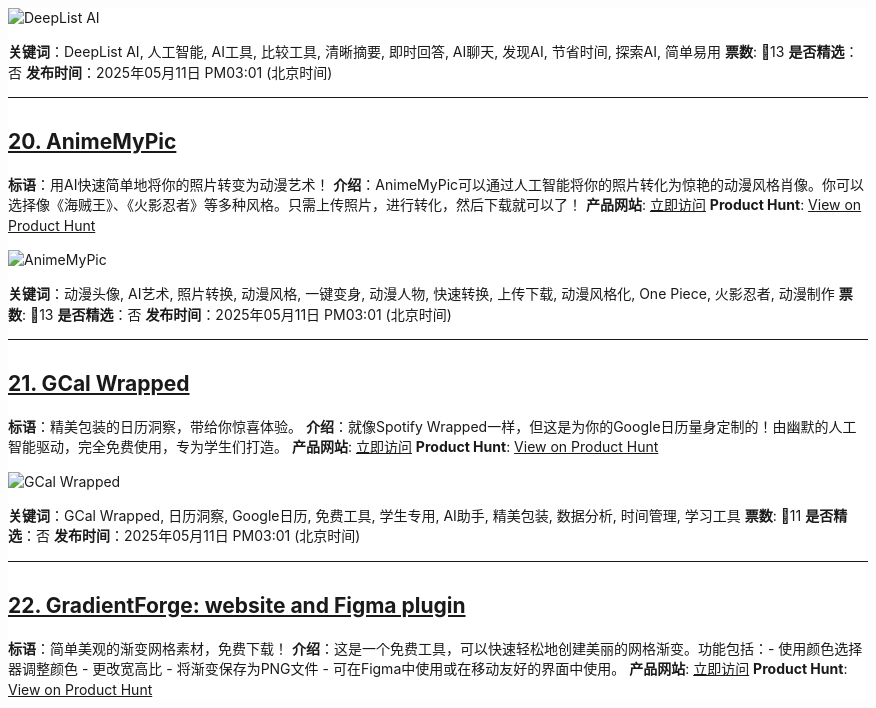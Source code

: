 ![DeepList AI](https://ph-files.imgix.net/c583c6bc-4ca7-42aa-88be-02c5c7821f37.png?auto=format)

**关键词**：DeepList AI, 人工智能, AI工具, 比较工具, 清晰摘要, 即时回答, AI聊天, 发现AI, 节省时间, 探索AI, 简单易用
**票数**: 🔺13
**是否精选**：否
**发布时间**：2025年05月11日 PM03:01 (北京时间)

---

## [20. AnimeMyPic](https://www.producthunt.com/posts/animemypic-2?utm_campaign=producthunt-api&utm_medium=api-v2&utm_source=Application%3A+decohack+%28ID%3A+172745%29)
**标语**：用AI快速简单地将你的照片转变为动漫艺术！
**介绍**：AnimeMyPic可以通过人工智能将你的照片转化为惊艳的动漫风格肖像。你可以选择像《海贼王》、《火影忍者》等多种风格。只需上传照片，进行转化，然后下载就可以了！
**产品网站**: [立即访问](https://www.producthunt.com/r/ZVG6F6QC5CEBLI?utm_campaign=producthunt-api&utm_medium=api-v2&utm_source=Application%3A+decohack+%28ID%3A+172745%29)
**Product Hunt**: [View on Product Hunt](https://www.producthunt.com/posts/animemypic-2?utm_campaign=producthunt-api&utm_medium=api-v2&utm_source=Application%3A+decohack+%28ID%3A+172745%29)

![AnimeMyPic](https://ph-files.imgix.net/d97afc97-b5bc-450e-9e8c-1a28e78af0ea.png?auto=format)

**关键词**：动漫头像, AI艺术, 照片转换, 动漫风格, 一键变身, 动漫人物, 快速转换, 上传下载, 动漫风格化, One Piece, 火影忍者, 动漫制作
**票数**: 🔺13
**是否精选**：否
**发布时间**：2025年05月11日 PM03:01 (北京时间)

---

## [21. GCal Wrapped](https://www.producthunt.com/posts/gcal-wrapped?utm_campaign=producthunt-api&utm_medium=api-v2&utm_source=Application%3A+decohack+%28ID%3A+172745%29)
**标语**：精美包装的日历洞察，带给你惊喜体验。
**介绍**：就像Spotify Wrapped一样，但这是为你的Google日历量身定制的！由幽默的人工智能驱动，完全免费使用，专为学生们打造。
**产品网站**: [立即访问](https://www.producthunt.com/r/EBNARQ5UAGW7SD?utm_campaign=producthunt-api&utm_medium=api-v2&utm_source=Application%3A+decohack+%28ID%3A+172745%29)
**Product Hunt**: [View on Product Hunt](https://www.producthunt.com/posts/gcal-wrapped?utm_campaign=producthunt-api&utm_medium=api-v2&utm_source=Application%3A+decohack+%28ID%3A+172745%29)

![GCal Wrapped](https://ph-files.imgix.net/fe0a9c3c-2741-495c-a2aa-7ce292d3d9bb.png?auto=format)

**关键词**：GCal Wrapped, 日历洞察, Google日历, 免费工具, 学生专用, AI助手, 精美包装, 数据分析, 时间管理, 学习工具
**票数**: 🔺11
**是否精选**：否
**发布时间**：2025年05月11日 PM03:01 (北京时间)

---

## [22. GradientForge: website and Figma plugin ](https://www.producthunt.com/posts/gradientforge-website-and-figma-plugin?utm_campaign=producthunt-api&utm_medium=api-v2&utm_source=Application%3A+decohack+%28ID%3A+172745%29)
**标语**：简单美观的渐变网格素材，免费下载！
**介绍**：这是一个免费工具，可以快速轻松地创建美丽的网格渐变。功能包括：- 使用颜色选择器调整颜色 - 更改宽高比 - 将渐变保存为PNG文件 - 可在Figma中使用或在移动友好的界面中使用。
**产品网站**: [立即访问](https://www.producthunt.com/r/LYNZCOYYCKBQSL?utm_campaign=producthunt-api&utm_medium=api-v2&utm_source=Application%3A+decohack+%28ID%3A+172745%29)
**Product Hunt**: [View on Product Hunt](https://www.producthunt.com/posts/gradientforge-website-and-figma-plugin?utm_campaign=producthunt-api&utm_medium=api-v2&utm_source=Application%3A+decohack+%28ID%3A+172745%29)
